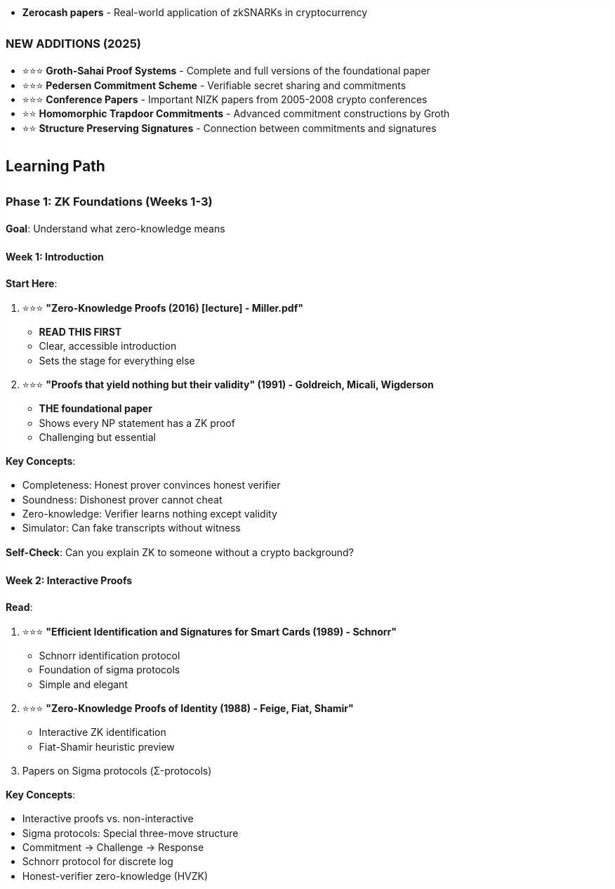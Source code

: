 - **Zerocash papers** - Real-world application of zkSNARKs in cryptocurrency

### NEW ADDITIONS (2025)

- ⭐⭐⭐ **Groth-Sahai Proof Systems** - Complete and full versions of the foundational paper
- ⭐⭐⭐ **Pedersen Commitment Scheme** - Verifiable secret sharing and commitments
- ⭐⭐⭐ **Conference Papers** - Important NIZK papers from 2005-2008 crypto conferences
- ⭐⭐ **Homomorphic Trapdoor Commitments** - Advanced commitment constructions by Groth
- ⭐⭐ **Structure Preserving Signatures** - Connection between commitments and signatures

## Learning Path

### Phase 1: ZK Foundations (Weeks 1-3)

**Goal**: Understand what zero-knowledge means

#### Week 1: Introduction

**Start Here**:
1. ⭐⭐⭐ **"Zero-Knowledge Proofs (2016) [lecture] - Miller.pdf"**
   - **READ THIS FIRST**
   - Clear, accessible introduction
   - Sets the stage for everything else

2. ⭐⭐⭐ **"Proofs that yield nothing but their validity" (1991) - Goldreich, Micali, Wigderson**
   - **THE foundational paper**
   - Shows every NP statement has a ZK proof
   - Challenging but essential

**Key Concepts**:
- Completeness: Honest prover convinces honest verifier
- Soundness: Dishonest prover cannot cheat
- Zero-knowledge: Verifier learns nothing except validity
- Simulator: Can fake transcripts without witness

**Self-Check**: Can you explain ZK to someone without a crypto background?

#### Week 2: Interactive Proofs

**Read**:
1. ⭐⭐⭐ **"Efficient Identification and Signatures for Smart Cards (1989) - Schnorr"**
   - Schnorr identification protocol
   - Foundation of sigma protocols
   - Simple and elegant

2. ⭐⭐⭐ **"Zero-Knowledge Proofs of Identity (1988) - Feige, Fiat, Shamir"**
   - Interactive ZK identification
   - Fiat-Shamir heuristic preview

3. Papers on Sigma protocols (Σ-protocols)

**Key Concepts**:
- Interactive proofs vs. non-interactive
- Sigma protocols: Special three-move structure
- Commitment → Challenge → Response
- Schnorr protocol for discrete log
- Honest-verifier zero-knowledge (HVZK)
